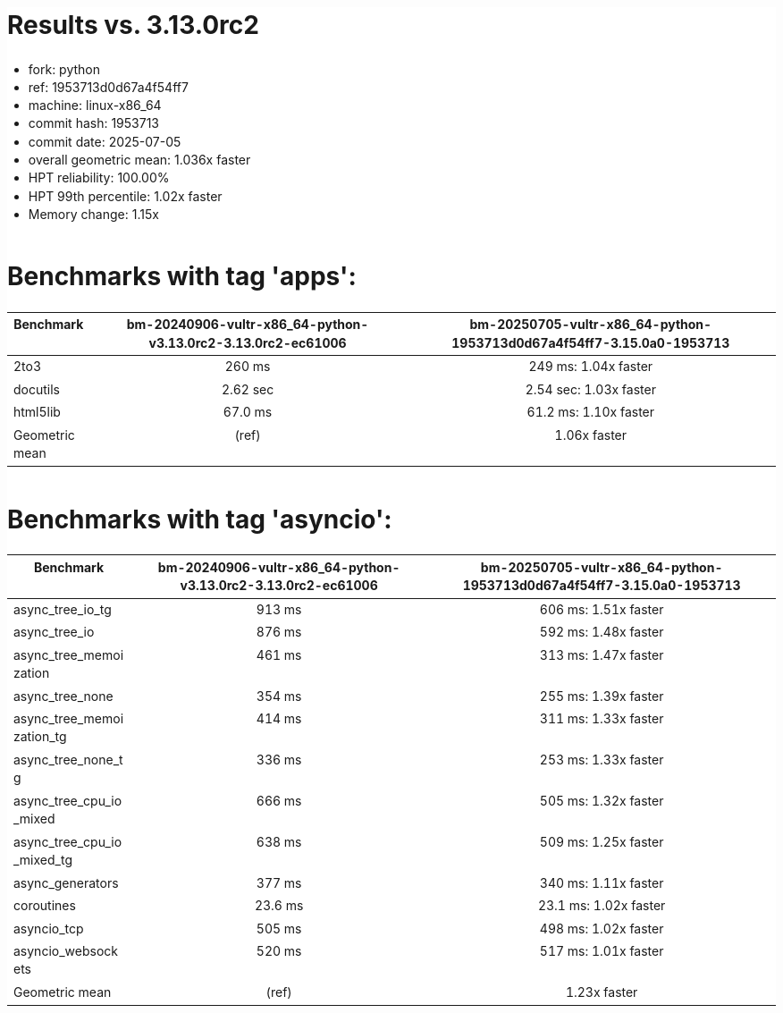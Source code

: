 # Results vs. 3.13.0rc2

- fork: python
- ref: 1953713d0d67a4f54ff7
- machine: linux-x86_64
- commit hash: 1953713
- commit date: 2025-07-05
- overall geometric mean: 1.036x faster
- HPT reliability: 100.00%
- HPT 99th percentile: 1.02x faster
- Memory change: 1.15x

Benchmarks with tag 'apps':
===========================

| Benchmark      | bm-20240906-vultr-x86_64-python-v3.13.0rc2-3.13.0rc2-ec61006 | bm-20250705-vultr-x86_64-python-1953713d0d67a4f54ff7-3.15.0a0-1953713 |
|----------------|:------------------------------------------------------------:|:---------------------------------------------------------------------:|
| 2to3           | 260 ms                                                       | 249 ms: 1.04x faster                                                  |
| docutils       | 2.62 sec                                                     | 2.54 sec: 1.03x faster                                                |
| html5lib       | 67.0 ms                                                      | 61.2 ms: 1.10x faster                                                 |
| Geometric mean | (ref)                                                        | 1.06x faster                                                          |

Benchmarks with tag 'asyncio':
==============================

| Benchmark                  | bm-20240906-vultr-x86_64-python-v3.13.0rc2-3.13.0rc2-ec61006 | bm-20250705-vultr-x86_64-python-1953713d0d67a4f54ff7-3.15.0a0-1953713 |
|----------------------------|:------------------------------------------------------------:|:---------------------------------------------------------------------:|
| async_tree_io_tg           | 913 ms                                                       | 606 ms: 1.51x faster                                                  |
| async_tree_io              | 876 ms                                                       | 592 ms: 1.48x faster                                                  |
| async_tree_memoization     | 461 ms                                                       | 313 ms: 1.47x faster                                                  |
| async_tree_none            | 354 ms                                                       | 255 ms: 1.39x faster                                                  |
| async_tree_memoization_tg  | 414 ms                                                       | 311 ms: 1.33x faster                                                  |
| async_tree_none_tg         | 336 ms                                                       | 253 ms: 1.33x faster                                                  |
| async_tree_cpu_io_mixed    | 666 ms                                                       | 505 ms: 1.32x faster                                                  |
| async_tree_cpu_io_mixed_tg | 638 ms                                                       | 509 ms: 1.25x faster                                                  |
| async_generators           | 377 ms                                                       | 340 ms: 1.11x faster                                                  |
| coroutines                 | 23.6 ms                                                      | 23.1 ms: 1.02x faster                                                 |
| asyncio_tcp                | 505 ms                                                       | 498 ms: 1.02x faster                                                  |
| asyncio_websockets         | 520 ms                                                       | 517 ms: 1.01x faster                                                  |
| Geometric mean             | (ref)                                                        | 1.23x faster                                                          |

